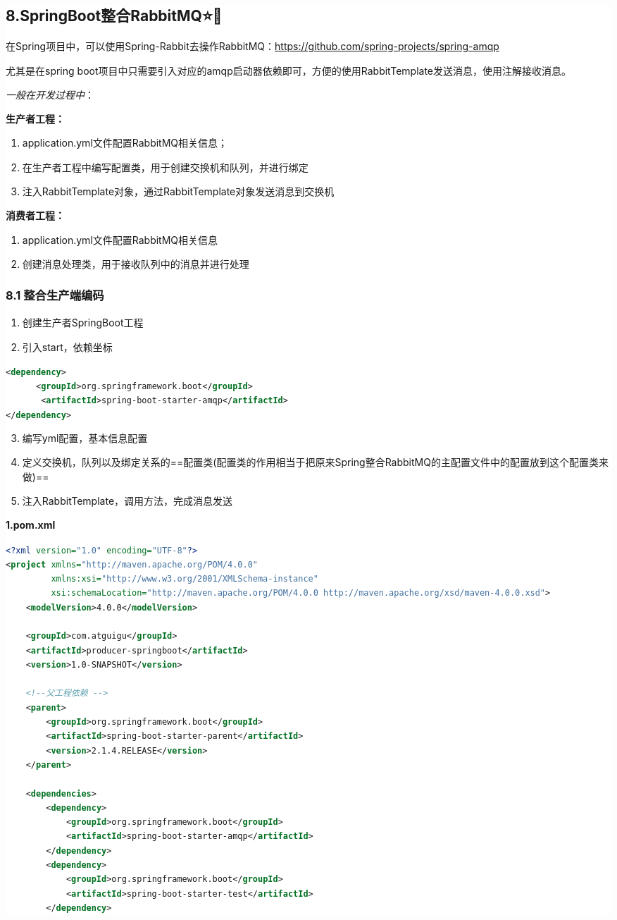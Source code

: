 ## 8.SpringBoot整合RabbitMQ⭐🐂

在Spring项目中，可以使用Spring-Rabbit去操作RabbitMQ：https://github.com/spring-projects/spring-amqp

尤其是在spring boot项目中只需要引入对应的amqp启动器依赖即可，方便的使用RabbitTemplate发送消息，使用注解接收消息。

*一般在开发过程中*：

**生产者工程：**

1. application.yml文件配置RabbitMQ相关信息；
2. 在生产者工程中编写配置类，用于创建交换机和队列，并进行绑定

3. 注入RabbitTemplate对象，通过RabbitTemplate对象发送消息到交换机

**消费者工程：**

1. application.yml文件配置RabbitMQ相关信息

2. 创建消息处理类，用于接收队列中的消息并进行处理

### 8.1 整合生产端编码

1. 创建生产者SpringBoot工程

2. 引入start，依赖坐标

~~~xml
<dependency>
      <groupId>org.springframework.boot</groupId>
       <artifactId>spring-boot-starter-amqp</artifactId>
</dependency>
~~~

3. 编写yml配置，基本信息配置

4. 定义交换机，队列以及绑定关系的==配置类(配置类的作用相当于把原来Spring整合RabbitMQ的主配置文件中的配置放到这个配置类来做)==

5. 注入RabbitTemplate，调用方法，完成消息发送

**1.pom.xml**

~~~xml
<?xml version="1.0" encoding="UTF-8"?>
<project xmlns="http://maven.apache.org/POM/4.0.0"
         xmlns:xsi="http://www.w3.org/2001/XMLSchema-instance"
         xsi:schemaLocation="http://maven.apache.org/POM/4.0.0 http://maven.apache.org/xsd/maven-4.0.0.xsd">
    <modelVersion>4.0.0</modelVersion>

    <groupId>com.atguigu</groupId>
    <artifactId>producer-springboot</artifactId>
    <version>1.0-SNAPSHOT</version>

    <!--父工程依赖 -->
    <parent>
        <groupId>org.springframework.boot</groupId>
        <artifactId>spring-boot-starter-parent</artifactId>
        <version>2.1.4.RELEASE</version>
    </parent>

    <dependencies>
        <dependency>
            <groupId>org.springframework.boot</groupId>
            <artifactId>spring-boot-starter-amqp</artifactId>
        </dependency>
        <dependency>
            <groupId>org.springframework.boot</groupId>
            <artifactId>spring-boot-starter-test</artifactId>
        </dependency>
~~~